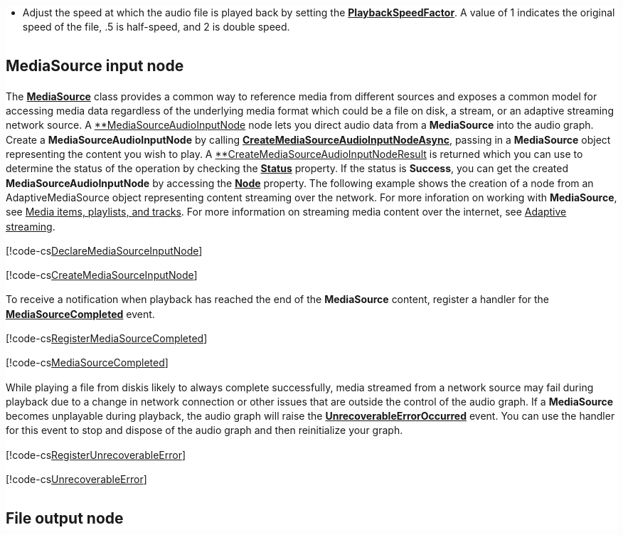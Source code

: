 -   Adjust the speed at which the audio file is played back by setting the [**PlaybackSpeedFactor**](https://docs.microsoft.com/uwp/api/windows.media.audio.audiofileinputnode.playbackspeedfactor). A value of 1 indicates the original speed of the file, .5 is half-speed, and 2 is double speed.

##  MediaSource input node

The [**MediaSource**](https://docs.microsoft.com/uwp/api/Windows.Media.Core.MediaSource) class provides a common way to reference media from different sources and exposes a common model for accessing media data regardless of the underlying media format which could be a file on disk, a stream, or an adaptive streaming network source. A [**MediaSourceAudioInputNode](https://docs.microsoft.com/uwp/api/windows.media.audio.mediasourceaudioinputnode) node lets you direct audio data from a **MediaSource** into the audio graph. Create a **MediaSourceAudioInputNode** by calling [**CreateMediaSourceAudioInputNodeAsync**](https://docs.microsoft.com/uwp/api/windows.media.audio.audiograph.createmediasourceaudioinputnodeasync#Windows_Media_Audio_AudioGraph_CreateMediaSourceAudioInputNodeAsync_Windows_Media_Core_MediaSource_), passing in a **MediaSource** object representing the content you wish to play. A [**CreateMediaSourceAudioInputNodeResult](https://docs.microsoft.com/uwp/api/windows.media.audio.createmediasourceaudioinputnoderesult) is returned which you can use to determine the status of the operation by checking the [**Status**](https://docs.microsoft.com/uwp/api/windows.media.audio.createmediasourceaudioinputnoderesult.status) property. If the status is **Success**, you can get the created **MediaSourceAudioInputNode** by accessing the [**Node**](https://docs.microsoft.com/uwp/api/windows.media.audio.createmediasourceaudioinputnoderesult.node) property. The following example shows the creation of a node from an AdaptiveMediaSource object representing content streaming over the network. For more inforation on working with **MediaSource**, see [Media items, playlists, and tracks](media-playback-with-mediasource.md). For more information on streaming media content over the internet, see [Adaptive streaming](adaptive-streaming.md).

[!code-cs[DeclareMediaSourceInputNode](./code/AudioGraph/cs/MainPage.xaml.cs#SnippetDeclareMediaSourceInputNode)]

[!code-cs[CreateMediaSourceInputNode](./code/AudioGraph/cs/MainPage.xaml.cs#SnippetCreateMediaSourceInputNode)]

To receive a notification when playback has reached the end of the **MediaSource** content, register a handler for the [**MediaSourceCompleted**](https://docs.microsoft.com/uwp/api/windows.media.audio.mediasourceaudioinputnode.mediasourcecompleted) event. 

[!code-cs[RegisterMediaSourceCompleted](./code/AudioGraph/cs/MainPage.xaml.cs#SnippetRegisterMediaSourceCompleted)]

[!code-cs[MediaSourceCompleted](./code/AudioGraph/cs/MainPage.xaml.cs#SnippetMediaSourceCompleted)]

While playing a file from diskis likely to always complete successfully, media streamed from a network source may fail during playback due to a change in network connection or other issues that are outside the control of the audio graph. If a **MediaSource** becomes unplayable during playback, the audio graph will raise the [**UnrecoverableErrorOccurred**](https://docs.microsoft.com/uwp/api/windows.media.audio.audiograph.unrecoverableerroroccurred) event. You can use the handler for this event to stop and dispose of the audio graph and then reinitialize your graph. 

[!code-cs[RegisterUnrecoverableError](./code/AudioGraph/cs/MainPage.xaml.cs#SnippetRegisterUnrecoverableError)]

[!code-cs[UnrecoverableError](./code/AudioGraph/cs/MainPage.xaml.cs#SnippetUnrecoverableError)]

##  File output node
